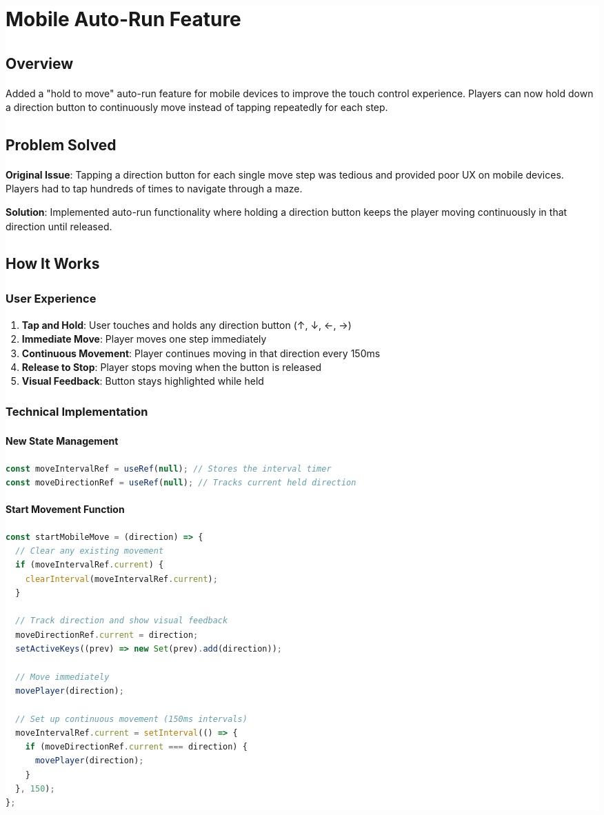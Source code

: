 # Mobile Auto-Run Feature

## Overview

Added a "hold to move" auto-run feature for mobile devices to improve the touch control experience. Players can now hold down a direction button to continuously move instead of tapping repeatedly for each step.

## Problem Solved

**Original Issue**: Tapping a direction button for each single move step was tedious and provided poor UX on mobile devices. Players had to tap hundreds of times to navigate through a maze.

**Solution**: Implemented auto-run functionality where holding a direction button keeps the player moving continuously in that direction until released.

## How It Works

### User Experience

1. **Tap and Hold**: User touches and holds any direction button (↑, ↓, ←, →)
2. **Immediate Move**: Player moves one step immediately
3. **Continuous Movement**: Player continues moving in that direction every 150ms
4. **Release to Stop**: Player stops moving when the button is released
5. **Visual Feedback**: Button stays highlighted while held

### Technical Implementation

#### New State Management

```javascript
const moveIntervalRef = useRef(null); // Stores the interval timer
const moveDirectionRef = useRef(null); // Tracks current held direction
```

#### Start Movement Function

```javascript
const startMobileMove = (direction) => {
  // Clear any existing movement
  if (moveIntervalRef.current) {
    clearInterval(moveIntervalRef.current);
  }

  // Track direction and show visual feedback
  moveDirectionRef.current = direction;
  setActiveKeys((prev) => new Set(prev).add(direction));

  // Move immediately
  movePlayer(direction);

  // Set up continuous movement (150ms intervals)
  moveIntervalRef.current = setInterval(() => {
    if (moveDirectionRef.current === direction) {
      movePlayer(direction);
    }
  }, 150);
};
```
